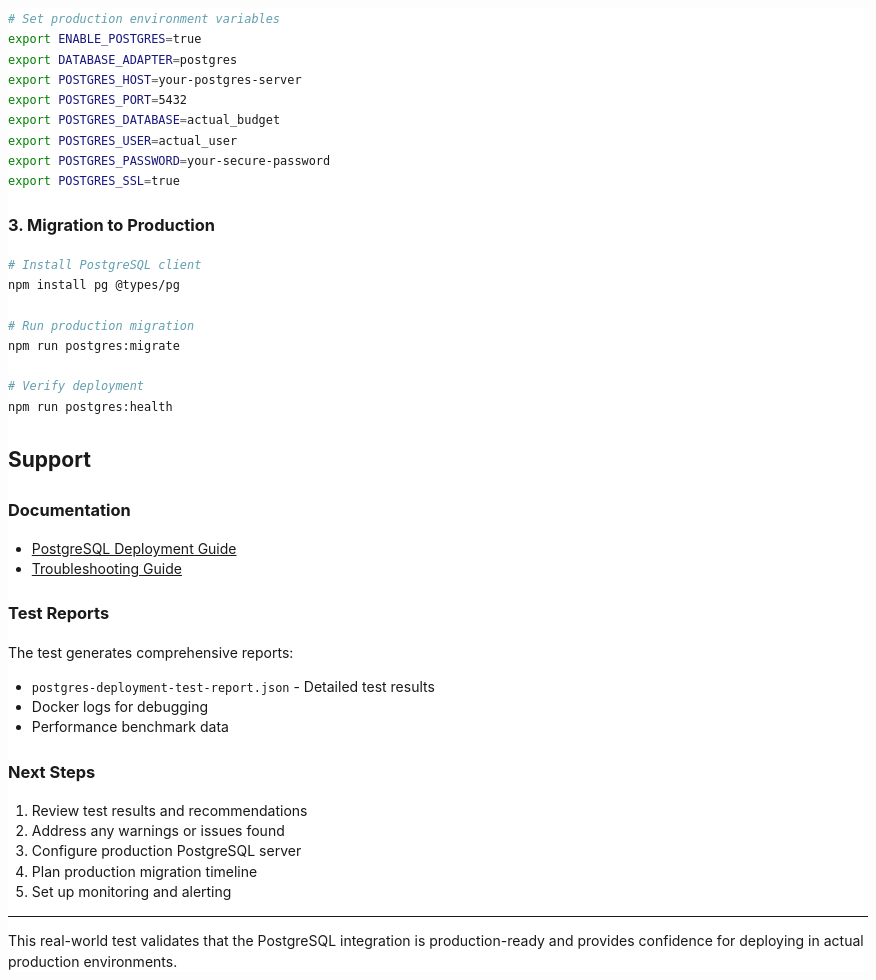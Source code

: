 ```bash
# Set production environment variables
export ENABLE_POSTGRES=true
export DATABASE_ADAPTER=postgres
export POSTGRES_HOST=your-postgres-server
export POSTGRES_PORT=5432
export POSTGRES_DATABASE=actual_budget
export POSTGRES_USER=actual_user
export POSTGRES_PASSWORD=your-secure-password
export POSTGRES_SSL=true
```

### 3. Migration to Production

```bash
# Install PostgreSQL client
npm install pg @types/pg

# Run production migration
npm run postgres:migrate

# Verify deployment
npm run postgres:health
```

## Support

### Documentation

- [PostgreSQL Deployment Guide](./packages/loot-core/src/server/db/POSTGRES_DEPLOYMENT_GUIDE.md)
- [Troubleshooting Guide](./packages/loot-core/src/server/db/TROUBLESHOOTING_GUIDE.md)

### Test Reports

The test generates comprehensive reports:
- `postgres-deployment-test-report.json` - Detailed test results
- Docker logs for debugging
- Performance benchmark data

### Next Steps

1. Review test results and recommendations
2. Address any warnings or issues found
3. Configure production PostgreSQL server
4. Plan production migration timeline
5. Set up monitoring and alerting

---

This real-world test validates that the PostgreSQL integration is production-ready and provides confidence for deploying in actual production environments.